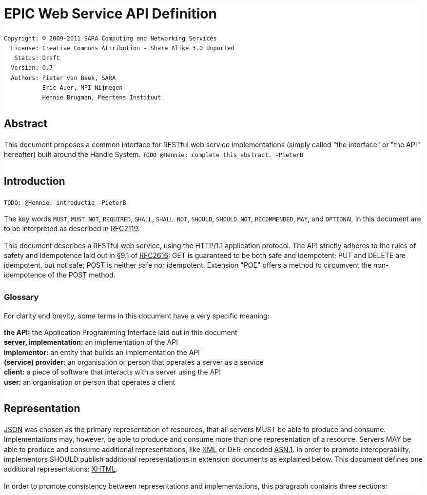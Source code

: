 EPIC Web Service API Definition
===============================
    Copyright: © 2009-2011 SARA Computing and Networking Services
      License: Creative Commons Attribution - Share Alike 3.0 Unported
       Status: Draft
      Version: 0.7
      Authors: Pieter van Beek, SARA
               Eric Auer, MPI Nijmegen
               Hennie Brugman, Meertens Instituut

Abstract
--------
This document proposes a common interface for RESTful web service implementations (simply called "the interface" or "the API" hereafter) built around the Handle System. `TODO @Hennie: complete this abstract. -PieterB`

Introduction
------------
`TODO: @Hennie: introductie -PieterB`

The key words `MUST`, `MUST NOT`, `REQUIRED`, `SHALL`, `SHALL NOT`, `SHOULD`, `SHOULD NOT`, `RECOMMENDED`, `MAY`, and `OPTIONAL` in this document are to be interpreted as described in [RFC2119](http://tools.ietf.org/html/rfc2119).

This document describes a [RESTful](http://portal.acm.org/citation.cfm?id=932295) web service, using the [HTTP/1.1](http://tools.ietf.org/html/rfc2616) application protocol. The API strictly adheres to the rules of safety and idempotence laid out in §9.1 of [RFC2616](http://tools.ietf.org/html/rfc2616): GET is guaranteed to be both safe and idempotent; PUT and DELETE are idempotent, but not safe; POST is neither safe nor idempotent. Extension "POE" offers a method to circumvent the non-idempotence of the POST method.

### Glossary
For clarity end brevity, some terms in this document have a very specific meaning:

**the API:** the Application Programming Interface laid out in this document  
**server, implementation:** an implementation of the API  
**implementor:** an entity that builds an implementation the API  
**(service) provider:** an organisation or person that operates a server as a service  
**client:** a piece of software that interacts with a server using the API  
**user:** an organisation or person that operates a client

Representation
--------------
[JSON](http://www.json.org/) was chosen as the primary representation of resources, that all servers MUST be able to produce and consume. Implementations may, however, be able to produce and consume more than one representation of a resource. Servers MAY be able to produce and consume additional representations, like [XML](http://www.w3.org/TR/2008/REC-xml-20081126/) or DER-encoded [ASN.1](http://en.wikipedia.org/wiki/Abstract_Syntax_Notation_One). In order to promote interoperability, implementors SHOULD publish additional representations in extension documents as explained below. This document defines one additional representations: [XHTML](http://www.w3.org/TR/xhtml1).

In order to promote consistency between representations and implementations, this paragraph contains three sections:
